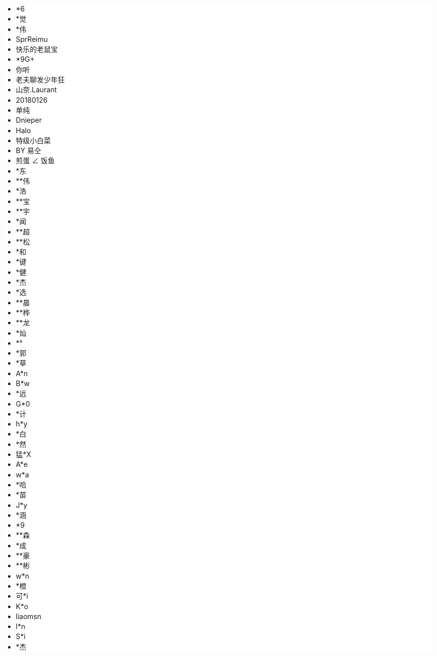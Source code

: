 - \*6
- \*觉
- \*伟
- SprReimu
- 快乐的老鼠宝
- \*9G+
- 你听
- 老夫聊发少年狂
- 山奈.Laurant
- 20180126
- 单纯
- Dnieper
- Halo
- 特级小白菜
- BY 易仝
- 煎蛋 ∠ 饭鱼
- \*东
- \*\*伟
- \*浩
- \*\*宝
- \*\*宇
- \*闻
- \*\*超
- \*\*松
- \*和
- \*键
- \*健
- \*杰
- \*选
- \*\*晨
- \*\*桦
- \*\*龙
- \*灿
- \*°
- \*郭
- \*草
- A\*n
- B\*w
- \*远
- G\*0
- \*计
- h\*y
- \*白
- \*然
- 猛\*X
- A\*e
- w\*a
- \*哈
- \*苗
- J\*y
- \*涵
- \*9
- \*\*森
- \*成
- \*\*豪
- \*\*彬
- w\*n
- \*橙
- 可\*i
- K\*o
- liaomsn
- l\*n
- S\*i
- \*杰